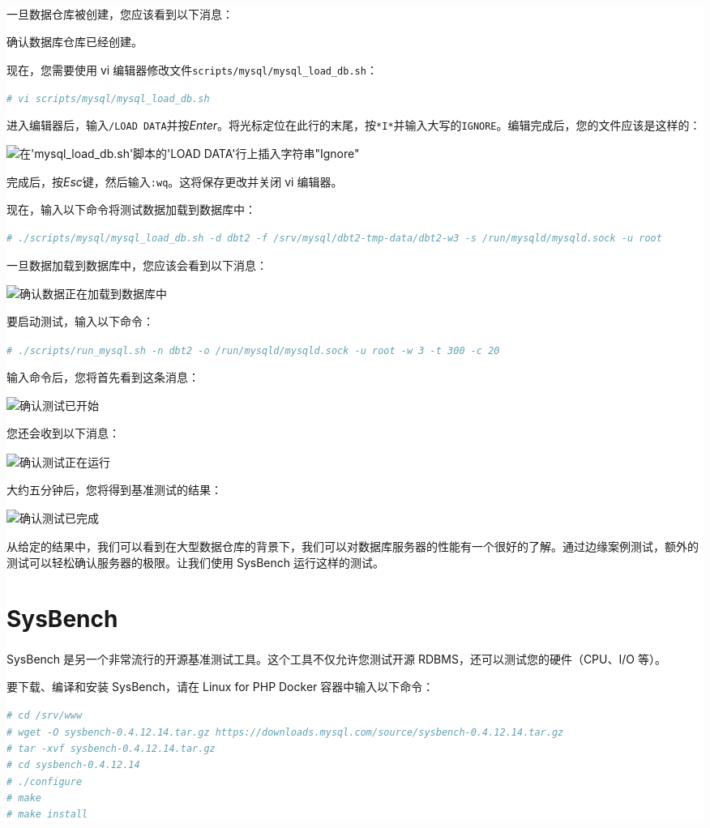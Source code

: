 一旦数据仓库被创建，您应该看到以下消息：

确认数据库仓库已经创建。

现在，您需要使用 vi 编辑器修改文件`scripts/mysql/mysql_load_db.sh`：

```php
# vi scripts/mysql/mysql_load_db.sh 
```

进入编辑器后，输入`/LOAD DATA`并按*Enter*。将光标定位在此行的末尾，按`*I*`并输入大写的`IGNORE`。编辑完成后，您的文件应该是这样的：

![](img/eaf14be8-ed22-41b0-8fa6-7e582f14ca29.png)在'mysql_load_db.sh'脚本的'LOAD DATA'行上插入字符串"Ignore"

完成后，按*Esc*键，然后输入`:wq`。这将保存更改并关闭 vi 编辑器。

现在，输入以下命令将测试数据加载到数据库中：

```php
# ./scripts/mysql/mysql_load_db.sh -d dbt2 -f /srv/mysql/dbt2-tmp-data/dbt2-w3 -s /run/mysqld/mysqld.sock -u root 
```

一旦数据加载到数据库中，您应该会看到以下消息：

![](img/a892a632-2f5b-4892-8cce-6008167b2eb8.png)确认数据正在加载到数据库中

要启动测试，输入以下命令：

```php
# ./scripts/run_mysql.sh -n dbt2 -o /run/mysqld/mysqld.sock -u root -w 3 -t 300 -c 20 
```

输入命令后，您将首先看到这条消息：

![](img/e1b03e63-3a1a-4d00-8d98-029e48929aac.png)确认测试已开始

您还会收到以下消息：

![](img/c7de45f4-984c-4ee5-876c-e1da8f1af596.png)确认测试正在运行

大约五分钟后，您将得到基准测试的结果：

![](img/c43b7135-035f-4634-b870-c451b74939a6.png)确认测试已完成

从给定的结果中，我们可以看到在大型数据仓库的背景下，我们可以对数据库服务器的性能有一个很好的了解。通过边缘案例测试，额外的测试可以轻松确认服务器的极限。让我们使用 SysBench 运行这样的测试。

# SysBench

SysBench 是另一个非常流行的开源基准测试工具。这个工具不仅允许您测试开源 RDBMS，还可以测试您的硬件（CPU、I/O 等）。

要下载、编译和安装 SysBench，请在 Linux for PHP Docker 容器中输入以下命令：

```php
# cd /srv/www
# wget -O sysbench-0.4.12.14.tar.gz https://downloads.mysql.com/source/sysbench-0.4.12.14.tar.gz 
# tar -xvf sysbench-0.4.12.14.tar.gz 
# cd sysbench-0.4.12.14 
# ./configure 
# make 
# make install 
```
